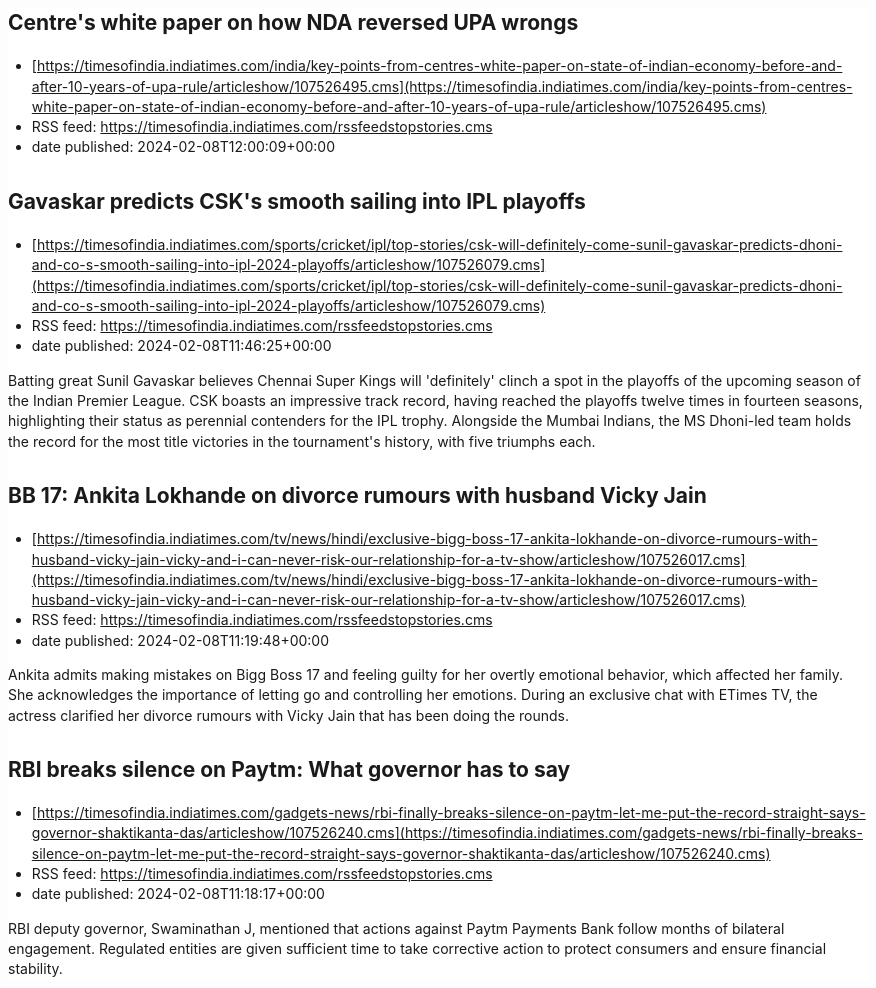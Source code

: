 ## Centre's white paper on how NDA reversed UPA wrongs
 - [https://timesofindia.indiatimes.com/india/key-points-from-centres-white-paper-on-state-of-indian-economy-before-and-after-10-years-of-upa-rule/articleshow/107526495.cms](https://timesofindia.indiatimes.com/india/key-points-from-centres-white-paper-on-state-of-indian-economy-before-and-after-10-years-of-upa-rule/articleshow/107526495.cms)
 - RSS feed: https://timesofindia.indiatimes.com/rssfeedstopstories.cms
 - date published: 2024-02-08T12:00:09+00:00



## Gavaskar predicts CSK's smooth sailing into IPL playoffs
 - [https://timesofindia.indiatimes.com/sports/cricket/ipl/top-stories/csk-will-definitely-come-sunil-gavaskar-predicts-dhoni-and-co-s-smooth-sailing-into-ipl-2024-playoffs/articleshow/107526079.cms](https://timesofindia.indiatimes.com/sports/cricket/ipl/top-stories/csk-will-definitely-come-sunil-gavaskar-predicts-dhoni-and-co-s-smooth-sailing-into-ipl-2024-playoffs/articleshow/107526079.cms)
 - RSS feed: https://timesofindia.indiatimes.com/rssfeedstopstories.cms
 - date published: 2024-02-08T11:46:25+00:00

Batting great Sunil Gavaskar believes Chennai Super Kings will 'definitely' clinch a spot in the playoffs of the upcoming season of the Indian Premier League. CSK boasts an impressive track record, having reached the playoffs twelve times in fourteen seasons, highlighting their status as perennial contenders for the IPL trophy. Alongside the Mumbai Indians, the MS Dhoni-led team holds the record for the most title victories in the tournament's history, with five triumphs each.

## BB 17: Ankita Lokhande on divorce rumours with husband Vicky Jain
 - [https://timesofindia.indiatimes.com/tv/news/hindi/exclusive-bigg-boss-17-ankita-lokhande-on-divorce-rumours-with-husband-vicky-jain-vicky-and-i-can-never-risk-our-relationship-for-a-tv-show/articleshow/107526017.cms](https://timesofindia.indiatimes.com/tv/news/hindi/exclusive-bigg-boss-17-ankita-lokhande-on-divorce-rumours-with-husband-vicky-jain-vicky-and-i-can-never-risk-our-relationship-for-a-tv-show/articleshow/107526017.cms)
 - RSS feed: https://timesofindia.indiatimes.com/rssfeedstopstories.cms
 - date published: 2024-02-08T11:19:48+00:00

Ankita admits making mistakes on Bigg Boss 17 and feeling guilty for her overtly emotional behavior, which affected her family. She acknowledges the importance of letting go and controlling her emotions. During an exclusive chat with ETimes TV, the actress clarified her divorce rumours  with Vicky Jain that has been doing the rounds.

## RBI breaks silence on Paytm: What governor has to say
 - [https://timesofindia.indiatimes.com/gadgets-news/rbi-finally-breaks-silence-on-paytm-let-me-put-the-record-straight-says-governor-shaktikanta-das/articleshow/107526240.cms](https://timesofindia.indiatimes.com/gadgets-news/rbi-finally-breaks-silence-on-paytm-let-me-put-the-record-straight-says-governor-shaktikanta-das/articleshow/107526240.cms)
 - RSS feed: https://timesofindia.indiatimes.com/rssfeedstopstories.cms
 - date published: 2024-02-08T11:18:17+00:00

RBI deputy governor, Swaminathan J, mentioned that actions against Paytm Payments Bank follow months of bilateral engagement. Regulated entities are given sufficient time to take corrective action to protect consumers and ensure financial stability.
